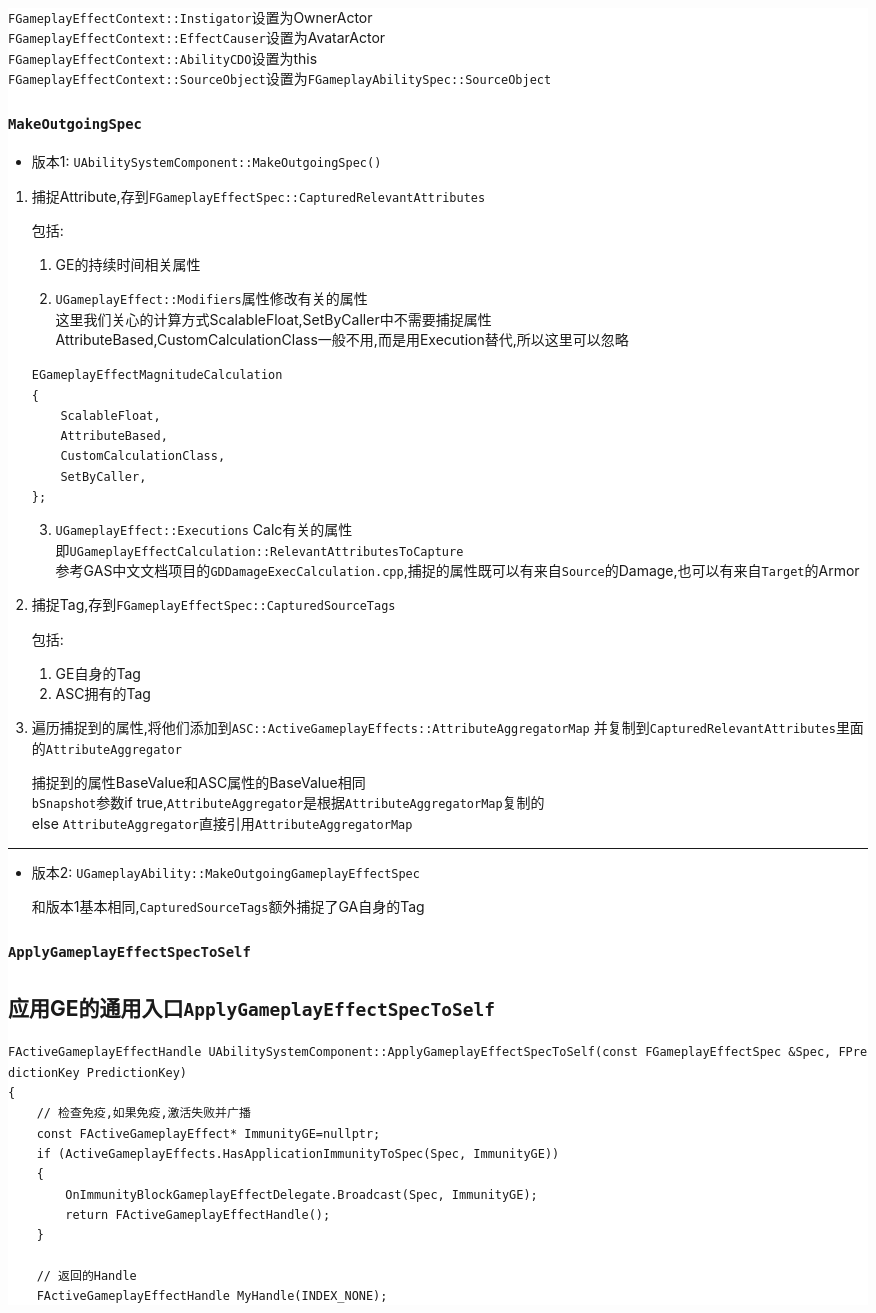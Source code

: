 `FGameplayEffectContext::Instigator`设置为OwnerActor  
`FGameplayEffectContext::EffectCauser`设置为AvatarActor  
`FGameplayEffectContext::AbilityCDO`设置为this  
`FGameplayEffectContext::SourceObject`设置为`FGameplayAbilitySpec::SourceObject`  

### `MakeOutgoingSpec`
+ 版本1: `UAbilitySystemComponent::MakeOutgoingSpec()`  

1. 捕捉Attribute,存到`FGameplayEffectSpec::CapturedRelevantAttributes`  

    包括:  
    1. GE的持续时间相关属性  

    2. `UGameplayEffect::Modifiers`属性修改有关的属性  
    这里我们关心的计算方式ScalableFloat,SetByCaller中不需要捕捉属性  
    AttributeBased,CustomCalculationClass一般不用,而是用Execution替代,所以这里可以忽略  

    ```
    EGameplayEffectMagnitudeCalculation
    {
        ScalableFloat,
        AttributeBased,
        CustomCalculationClass,
        SetByCaller,
    };
    ```

    3. `UGameplayEffect::Executions` Calc有关的属性  
    即`UGameplayEffectCalculation::RelevantAttributesToCapture`  
    参考GAS中文文档项目的`GDDamageExecCalculation.cpp`,捕捉的属性既可以有来自`Source`的Damage,也可以有来自`Target`的Armor  

2. 捕捉Tag,存到`FGameplayEffectSpec::CapturedSourceTags`  

    包括:  
    1. GE自身的Tag  
    2. ASC拥有的Tag  

3. 遍历捕捉到的属性,将他们添加到`ASC::ActiveGameplayEffects::AttributeAggregatorMap`
   并复制到`CapturedRelevantAttributes`里面的`AttributeAggregator`  

    捕捉到的属性BaseValue和ASC属性的BaseValue相同  
    `bSnapshot`参数if true,`AttributeAggregator`是根据`AttributeAggregatorMap`复制的  
    else `AttributeAggregator`直接引用`AttributeAggregatorMap`  

---
+ 版本2: `UGameplayAbility::MakeOutgoingGameplayEffectSpec`  

    和版本1基本相同,`CapturedSourceTags`额外捕捉了GA自身的Tag  

### `ApplyGameplayEffectSpecToSelf`

## 应用GE的通用入口`ApplyGameplayEffectSpecToSelf`
```
FActiveGameplayEffectHandle UAbilitySystemComponent::ApplyGameplayEffectSpecToSelf(const FGameplayEffectSpec &Spec, FPredictionKey PredictionKey)
{
    // 检查免疫,如果免疫,激活失败并广播
    const FActiveGameplayEffect* ImmunityGE=nullptr;
	if (ActiveGameplayEffects.HasApplicationImmunityToSpec(Spec, ImmunityGE))
	{
		OnImmunityBlockGameplayEffectDelegate.Broadcast(Spec, ImmunityGE);
		return FActiveGameplayEffectHandle();
	}

    // 返回的Handle
    FActiveGameplayEffectHandle	MyHandle(INDEX_NONE);

```